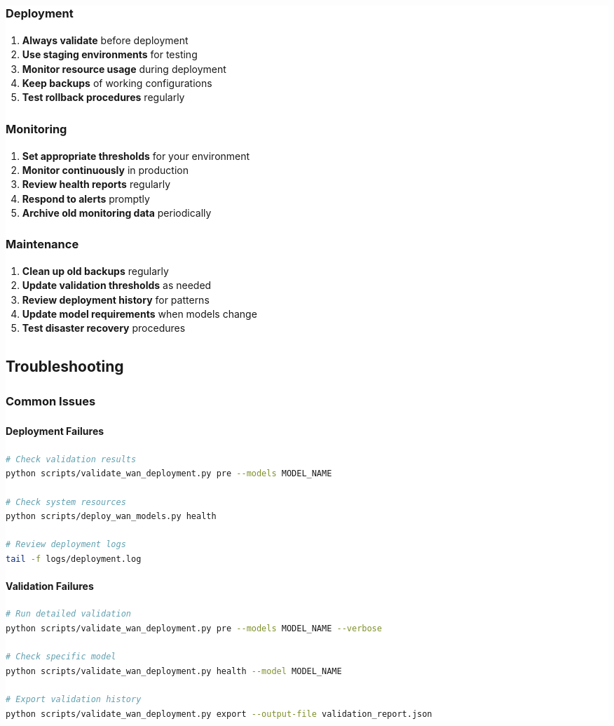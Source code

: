 ### Deployment

1. **Always validate** before deployment
2. **Use staging environments** for testing
3. **Monitor resource usage** during deployment
4. **Keep backups** of working configurations
5. **Test rollback procedures** regularly

### Monitoring

1. **Set appropriate thresholds** for your environment
2. **Monitor continuously** in production
3. **Review health reports** regularly
4. **Respond to alerts** promptly
5. **Archive old monitoring data** periodically

### Maintenance

1. **Clean up old backups** regularly
2. **Update validation thresholds** as needed
3. **Review deployment history** for patterns
4. **Update model requirements** when models change
5. **Test disaster recovery** procedures

## Troubleshooting

### Common Issues

#### Deployment Failures

```bash
# Check validation results
python scripts/validate_wan_deployment.py pre --models MODEL_NAME

# Check system resources
python scripts/deploy_wan_models.py health

# Review deployment logs
tail -f logs/deployment.log
```

#### Validation Failures

```bash
# Run detailed validation
python scripts/validate_wan_deployment.py pre --models MODEL_NAME --verbose

# Check specific model
python scripts/validate_wan_deployment.py health --model MODEL_NAME

# Export validation history
python scripts/validate_wan_deployment.py export --output-file validation_report.json
```
